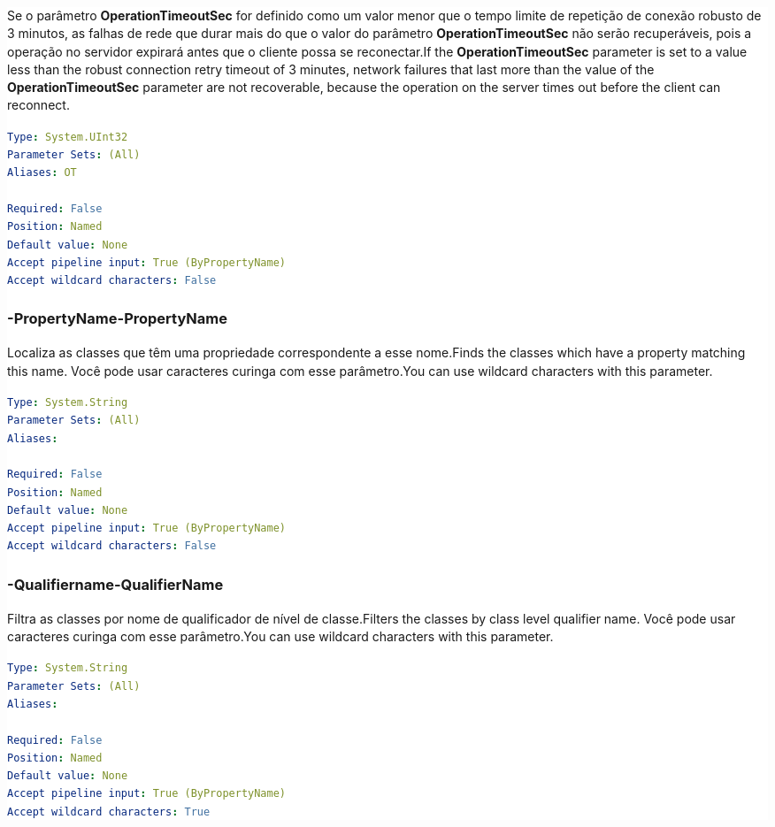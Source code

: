 <span data-ttu-id="7ea28-154">Se o parâmetro **OperationTimeoutSec** for definido como um valor menor que o tempo limite de repetição de conexão robusto de 3 minutos, as falhas de rede que durar mais do que o valor do parâmetro **OperationTimeoutSec** não serão recuperáveis, pois a operação no servidor expirará antes que o cliente possa se reconectar.</span><span class="sxs-lookup"><span data-stu-id="7ea28-154">If the **OperationTimeoutSec** parameter is set to a value less than the robust connection retry timeout of 3 minutes, network failures that last more than the value of the **OperationTimeoutSec** parameter are not recoverable, because the operation on the server times out before the client can reconnect.</span></span>

```yaml
Type: System.UInt32
Parameter Sets: (All)
Aliases: OT

Required: False
Position: Named
Default value: None
Accept pipeline input: True (ByPropertyName)
Accept wildcard characters: False
```

### <span data-ttu-id="7ea28-155">-PropertyName</span><span class="sxs-lookup"><span data-stu-id="7ea28-155">-PropertyName</span></span>

<span data-ttu-id="7ea28-156">Localiza as classes que têm uma propriedade correspondente a esse nome.</span><span class="sxs-lookup"><span data-stu-id="7ea28-156">Finds the classes which have a property matching this name.</span></span> <span data-ttu-id="7ea28-157">Você pode usar caracteres curinga com esse parâmetro.</span><span class="sxs-lookup"><span data-stu-id="7ea28-157">You can use wildcard characters with this parameter.</span></span>

```yaml
Type: System.String
Parameter Sets: (All)
Aliases:

Required: False
Position: Named
Default value: None
Accept pipeline input: True (ByPropertyName)
Accept wildcard characters: False
```

### <span data-ttu-id="7ea28-158">-Qualifiername</span><span class="sxs-lookup"><span data-stu-id="7ea28-158">-QualifierName</span></span>

<span data-ttu-id="7ea28-159">Filtra as classes por nome de qualificador de nível de classe.</span><span class="sxs-lookup"><span data-stu-id="7ea28-159">Filters the classes by class level qualifier name.</span></span> <span data-ttu-id="7ea28-160">Você pode usar caracteres curinga com esse parâmetro.</span><span class="sxs-lookup"><span data-stu-id="7ea28-160">You can use wildcard characters with this parameter.</span></span>

```yaml
Type: System.String
Parameter Sets: (All)
Aliases:

Required: False
Position: Named
Default value: None
Accept pipeline input: True (ByPropertyName)
Accept wildcard characters: True
```
